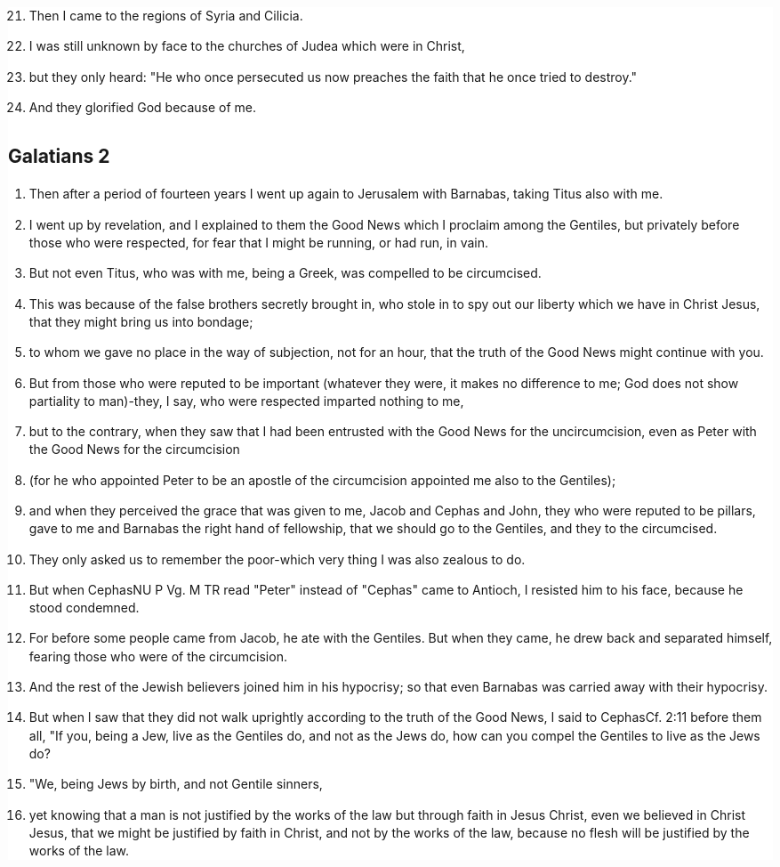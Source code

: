 21. Then I came to the regions of Syria and Cilicia.

22. I was still unknown by face to the churches of Judea which were in Christ,

23. but they only heard: "He who once persecuted us now preaches the faith that he once tried to destroy."

24. And they glorified God because of me.  

## Galatians 2

1. Then after a period of fourteen years I went up again to Jerusalem with Barnabas, taking Titus also with me.

2. I went up by revelation, and I explained to them the Good News which I proclaim among the Gentiles, but privately before those who were respected, for fear that I might be running, or had run, in vain.

3. But not even Titus, who was with me, being a Greek, was compelled to be circumcised.

4. This was because of the false brothers secretly brought in, who stole in to spy out our liberty which we have in Christ Jesus, that they might bring us into bondage;

5. to whom we gave no place in the way of subjection, not for an hour, that the truth of the Good News might continue with you.

6. But from those who were reputed to be important (whatever they were, it makes no difference to me; God does not show partiality to man)-they, I say, who were respected imparted nothing to me,

7. but to the contrary, when they saw that I had been entrusted with the Good News for the uncircumcision, even as Peter with the Good News for the circumcision

8. (for he who appointed Peter to be an apostle of the circumcision appointed me also to the Gentiles);

9. and when they perceived the grace that was given to me, Jacob and Cephas and John, they who were reputed to be pillars, gave to me and Barnabas the right hand of fellowship, that we should go to the Gentiles, and they to the circumcised.

10. They only asked us to remember the poor-which very thing I was also zealous to do. 

11. But when CephasNU P Vg. M TR read "Peter" instead of "Cephas" came to Antioch, I resisted him to his face, because he stood condemned.

12. For before some people came from Jacob, he ate with the Gentiles. But when they came, he drew back and separated himself, fearing those who were of the circumcision.

13. And the rest of the Jewish believers joined him in his hypocrisy; so that even Barnabas was carried away with their hypocrisy.

14. But when I saw that they did not walk uprightly according to the truth of the Good News, I said to CephasCf. 2:11 before them all, "If you, being a Jew, live as the Gentiles do, and not as the Jews do, how can you compel the Gentiles to live as the Jews do? 

15. "We, being Jews by birth, and not Gentile sinners,

16. yet knowing that a man is not justified by the works of the law but through faith in Jesus Christ, even we believed in Christ Jesus, that we might be justified by faith in Christ, and not by the works of the law, because no flesh will be justified by the works of the law.
